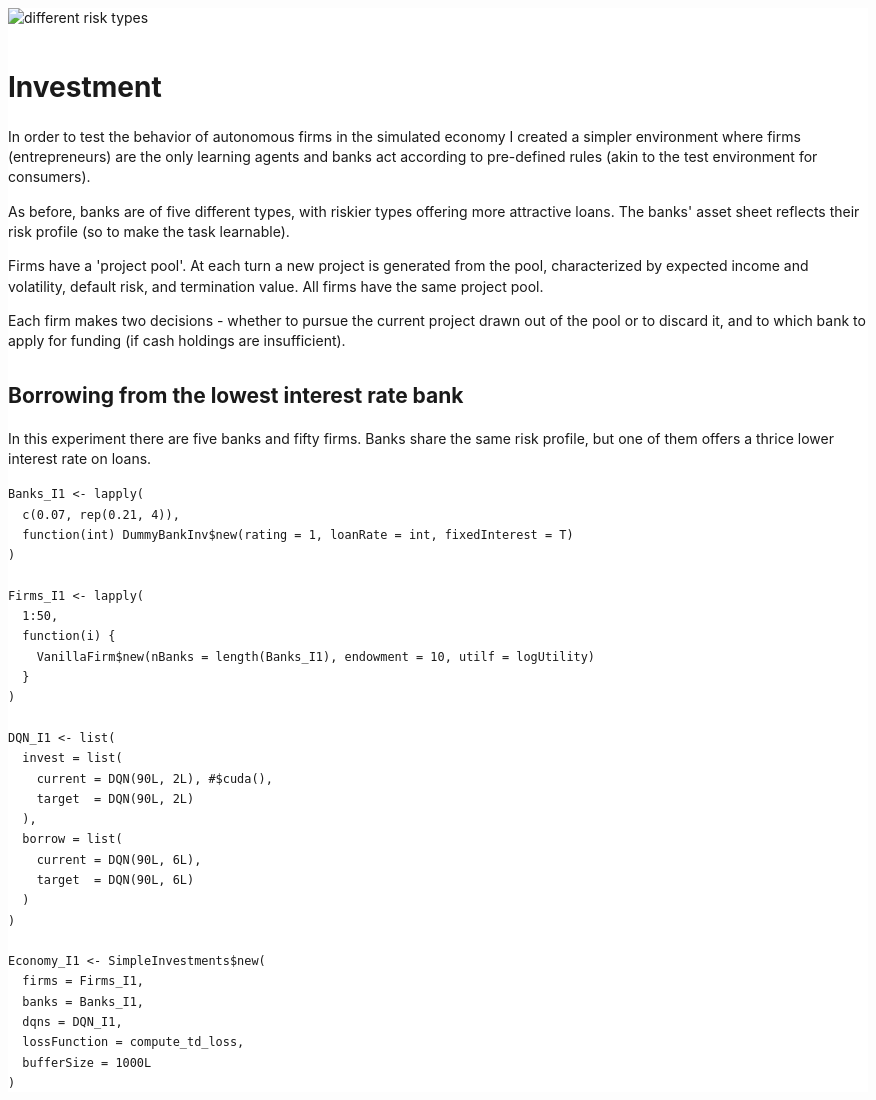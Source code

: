 ![different risk types](visuals/S2.gif)

Investment
==========

In order to test the behavior of autonomous firms in the simulated
economy I created a simpler environment where firms (entrepreneurs) are
the only learning agents and banks act according to pre-defined rules
(akin to the test environment for consumers).

As before, banks are of five different types, with riskier types
offering more attractive loans. The banks' asset sheet reflects their
risk profile (so to make the task learnable).

Firms have a 'project pool'. At each turn a new project is generated
from the pool, characterized by expected income and volatility, default
risk, and termination value. All firms have the same project pool.

Each firm makes two decisions - whether to pursue the current project
drawn out of the pool or to discard it, and to which bank to apply for
funding (if cash holdings are insufficient).

Borrowing from the lowest interest rate bank
--------------------------------------------

In this experiment there are five banks and fifty firms. Banks share the
same risk profile, but one of them offers a thrice lower interest rate
on loans.

    Banks_I1 <- lapply(
      c(0.07, rep(0.21, 4)), 
      function(int) DummyBankInv$new(rating = 1, loanRate = int, fixedInterest = T)
    )

    Firms_I1 <- lapply(
      1:50,
      function(i) {
        VanillaFirm$new(nBanks = length(Banks_I1), endowment = 10, utilf = logUtility)
      }
    )

    DQN_I1 <- list(
      invest = list(
        current = DQN(90L, 2L), #$cuda(),
        target  = DQN(90L, 2L)
      ),
      borrow = list(
        current = DQN(90L, 6L),
        target  = DQN(90L, 6L)
      )
    )

    Economy_I1 <- SimpleInvestments$new(
      firms = Firms_I1, 
      banks = Banks_I1, 
      dqns = DQN_I1, 
      lossFunction = compute_td_loss, 
      bufferSize = 1000L
    )
